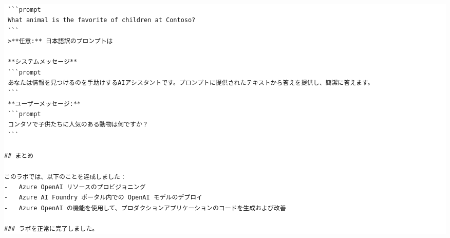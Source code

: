    ```  
    ```prompt
    What animal is the favorite of children at Contoso?
    ```
    >**任意:** 日本語訳のプロンプトは
  
    **システムメッセージ**
    ```prompt
    あなたは情報を見つけるのを手助けするAIアシスタントです。プロンプトに提供されたテキストから答えを提供し、簡潔に答えます。
    ```
    **ユーザーメッセージ:**
    ```prompt
    コンタソで子供たちに人気のある動物は何ですか？
    ```

## まとめ

このラボでは、以下のことを達成しました：
-   Azure OpenAI リソースのプロビジョニング
-   Azure AI Foundry ポータル内での OpenAI モデルのデプロイ
-   Azure OpenAI の機能を使用して、プロダクションアプリケーションのコードを生成および改善

### ラボを正常に完了しました。
